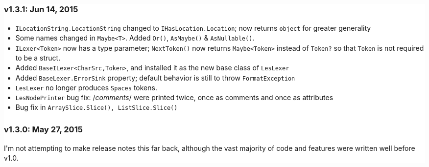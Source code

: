 ### v1.3.1: Jun 14, 2015 ###

- `ILocationString.LocationString` changed to `IHasLocation.Location`; now returns `object` for greater generality
- Some names changed in `Maybe<T>`. Added `Or()`, `AsMaybe()` & `AsNullable()`.
- `ILexer<Token>` now has a type parameter; `NextToken()` now returns `Maybe<Token>` instead of `Token?` so that `Token` is not required to be a struct.
- Added `BaseILexer<CharSrc,Token>`, and installed it as the new base class of `LesLexer`
- Added `BaseLexer.ErrorSink` property; default behavior is still to throw `FormatException`
- `LesLexer` no longer produces `Spaces` tokens.
- `LesNodePrinter` bug fix: /*comments*/ were printed twice, once as comments and once as attributes
- Bug fix in `ArraySlice.Slice(), ListSlice.Slice()`

### v1.3.0: May 27, 2015 ###

I'm not attempting to make release notes this far back, although the vast majority of code and features were written well before v1.0.
